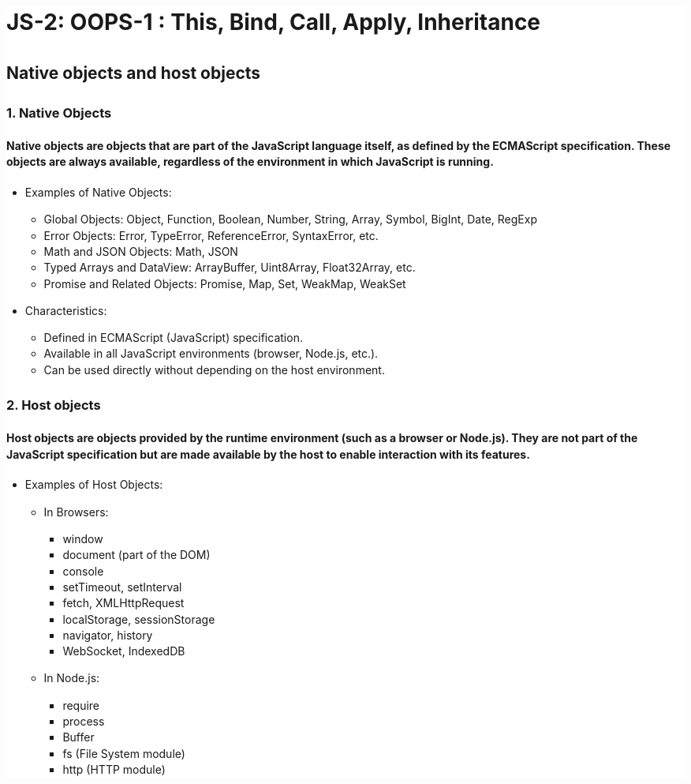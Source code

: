 # JS-2: OOPS-1 : This, Bind, Call, Apply, Inheritance

## Native objects and host objects

### 1. Native Objects

#### Native objects are objects that are part of the JavaScript language itself, as defined by the ECMAScript specification. These objects are always available, regardless of the environment in which JavaScript is running.

- Examples of Native Objects:

  - Global Objects: Object, Function, Boolean, Number, String, Array, Symbol, BigInt, Date, RegExp
  - Error Objects: Error, TypeError, ReferenceError, SyntaxError, etc.
  - Math and JSON Objects: Math, JSON
  - Typed Arrays and DataView: ArrayBuffer, Uint8Array, Float32Array, etc.
  - Promise and Related Objects: Promise, Map, Set, WeakMap, WeakSet

- Characteristics:

  - Defined in ECMAScript (JavaScript) specification.
  - Available in all JavaScript environments (browser, Node.js, etc.).
  - Can be used directly without depending on the host environment.

### 2. Host objects

#### Host objects are objects provided by the runtime environment (such as a browser or Node.js). They are not part of the JavaScript specification but are made available by the host to enable interaction with its features.

- Examples of Host Objects:

  - In Browsers:

    - window
    - document (part of the DOM)
    - console
    - setTimeout, setInterval
    - fetch, XMLHttpRequest
    - localStorage, sessionStorage
    - navigator, history
    - WebSocket, IndexedDB

  - In Node.js:

    - require
    - process
    - Buffer
    - fs (File System module)
    - http (HTTP module)
